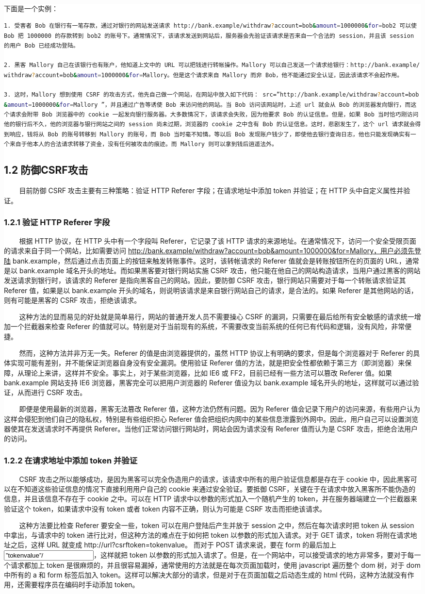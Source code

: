 下面是一个实例：
```bash
1. 受害者 Bob 在银行有一笔存款，通过对银行的网站发送请求 http://bank.example/withdraw?account=bob&amount=1000000&for=bob2 可以使 Bob 把 1000000 的存款转到 bob2 的账号下。通常情况下，该请求发送到网站后，服务器会先验证该请求是否来自一个合法的 session，并且该 session 的用户 Bob 已经成功登陆。

2. 黑客 Mallory 自己在该银行也有账户，他知道上文中的 URL 可以把钱进行转帐操作。Mallory 可以自己发送一个请求给银行：http://bank.example/withdraw?account=bob&amount=1000000&for=Mallory。但是这个请求来自 Mallory 而非 Bob，他不能通过安全认证，因此该请求不会起作用。

3. 这时，Mallory 想到使用 CSRF 的攻击方式，他先自己做一个网站，在网站中放入如下代码： src=”http://bank.example/withdraw?account=bob&amount=1000000&for=Mallory ”，并且通过广告等诱使 Bob 来访问他的网站。当 Bob 访问该网站时，上述 url 就会从 Bob 的浏览器发向银行，而这个请求会附带 Bob 浏览器中的 cookie 一起发向银行服务器。大多数情况下，该请求会失败，因为他要求 Bob 的认证信息。但是，如果 Bob 当时恰巧刚访问他的银行后不久，他的浏览器与银行网站之间的 session 尚未过期，浏览器的 cookie 之中含有 Bob 的认证信息。这时，悲剧发生了，这个 url 请求就会得到响应，钱将从 Bob 的账号转移到 Mallory 的账号，而 Bob 当时毫不知情。等以后 Bob 发现账户钱少了，即使他去银行查询日志，他也只能发现确实有一个来自于他本人的合法请求转移了资金，没有任何被攻击的痕迹。而 Mallory 则可以拿到钱后逍遥法外。 
```

## 1.2 防御CSRF攻击
&nbsp;&nbsp;&nbsp;&nbsp;&nbsp;&nbsp;&nbsp;&nbsp;目前防御 CSRF 攻击主要有三种策略：验证 HTTP Referer 字段；在请求地址中添加 token 并验证；在 HTTP 头中自定义属性并验证。

### 1.2.1 验证 HTTP Referer 字段
&nbsp;&nbsp;&nbsp;&nbsp;&nbsp;&nbsp;&nbsp;&nbsp;根据 HTTP 协议，在 HTTP 头中有一个字段叫 Referer，它记录了该 HTTP 请求的来源地址。在通常情况下，访问一个安全受限页面的请求来自于同一个网站，比如需要访问 http://bank.example/withdraw?account=bob&amount=1000000&for=Mallory，用户必须先登陆 bank.example，然后通过点击页面上的按钮来触发转账事件。这时，该转帐请求的 Referer 值就会是转账按钮所在的页面的 URL，通常是以 bank.example 域名开头的地址。而如果黑客要对银行网站实施 CSRF 攻击，他只能在他自己的网站构造请求，当用户通过黑客的网站发送请求到银行时，该请求的 Referer 是指向黑客自己的网站。因此，要防御 CSRF 攻击，银行网站只需要对于每一个转账请求验证其 Referer 值，如果是以 bank.example 开头的域名，则说明该请求是来自银行网站自己的请求，是合法的。如果 Referer 是其他网站的话，则有可能是黑客的 CSRF 攻击，拒绝该请求。

&nbsp;&nbsp;&nbsp;&nbsp;&nbsp;&nbsp;&nbsp;&nbsp;这种方法的显而易见的好处就是简单易行，网站的普通开发人员不需要操心 CSRF 的漏洞，只需要在最后给所有安全敏感的请求统一增加一个拦截器来检查 Referer 的值就可以。特别是对于当前现有的系统，不需要改变当前系统的任何已有代码和逻辑，没有风险，非常便捷。

&nbsp;&nbsp;&nbsp;&nbsp;&nbsp;&nbsp;&nbsp;&nbsp;然而，这种方法并非万无一失。Referer 的值是由浏览器提供的，虽然 HTTP 协议上有明确的要求，但是每个浏览器对于 Referer 的具体实现可能有差别，并不能保证浏览器自身没有安全漏洞。使用验证 Referer 值的方法，就是把安全性都依赖于第三方（即浏览器）来保障，从理论上来讲，这样并不安全。事实上，对于某些浏览器，比如 IE6 或 FF2，目前已经有一些方法可以篡改 Referer 值。如果 bank.example 网站支持 IE6 浏览器，黑客完全可以把用户浏览器的 Referer 值设为以 bank.example 域名开头的地址，这样就可以通过验证，从而进行 CSRF 攻击。

&nbsp;&nbsp;&nbsp;&nbsp;&nbsp;&nbsp;&nbsp;&nbsp;即便是使用最新的浏览器，黑客无法篡改 Referer 值，这种方法仍然有问题。因为 Referer 值会记录下用户的访问来源，有些用户认为这样会侵犯到他们自己的隐私权，特别是有些组织担心 Referer 值会把组织内网中的某些信息泄露到外网中。因此，用户自己可以设置浏览器使其在发送请求时不再提供 Referer。当他们正常访问银行网站时，网站会因为请求没有 Referer 值而认为是 CSRF 攻击，拒绝合法用户的访问。

### 1.2.2 在请求地址中添加 token 并验证
&nbsp;&nbsp;&nbsp;&nbsp;&nbsp;&nbsp;&nbsp;&nbsp;CSRF 攻击之所以能够成功，是因为黑客可以完全伪造用户的请求，该请求中所有的用户验证信息都是存在于 cookie 中，因此黑客可以在不知道这些验证信息的情况下直接利用用户自己的 cookie 来通过安全验证。要抵御 CSRF，关键在于在请求中放入黑客所不能伪造的信息，并且该信息不存在于 cookie 之中。可以在 HTTP 请求中以参数的形式加入一个随机产生的 token，并在服务器端建立一个拦截器来验证这个 token，如果请求中没有 token 或者 token 内容不正确，则认为可能是 CSRF 攻击而拒绝该请求。

&nbsp;&nbsp;&nbsp;&nbsp;&nbsp;&nbsp;&nbsp;&nbsp;这种方法要比检查 Referer 要安全一些，token 可以在用户登陆后产生并放于 session 之中，然后在每次请求时把 token 从 session 中拿出，与请求中的 token 进行比对，但这种方法的难点在于如何把 token 以参数的形式加入请求。对于 GET 请求，token 将附在请求地址之后，这样 URL 就变成 http://url?csrftoken=tokenvalue。 而对于 POST 请求来说，要在 form 的最后加上 <input type=”hidden” name=”csrftoken” value=”tokenvalue”/>，这样就把 token 以参数的形式加入请求了。但是，在一个网站中，可以接受请求的地方非常多，要对于每一个请求都加上 token 是很麻烦的，并且很容易漏掉，通常使用的方法就是在每次页面加载时，使用 javascript 遍历整个 dom 树，对于 dom 中所有的 a 和 form 标签后加入 token。这样可以解决大部分的请求，但是对于在页面加载之后动态生成的 html 代码，这种方法就没有作用，还需要程序员在编码时手动添加 token。
